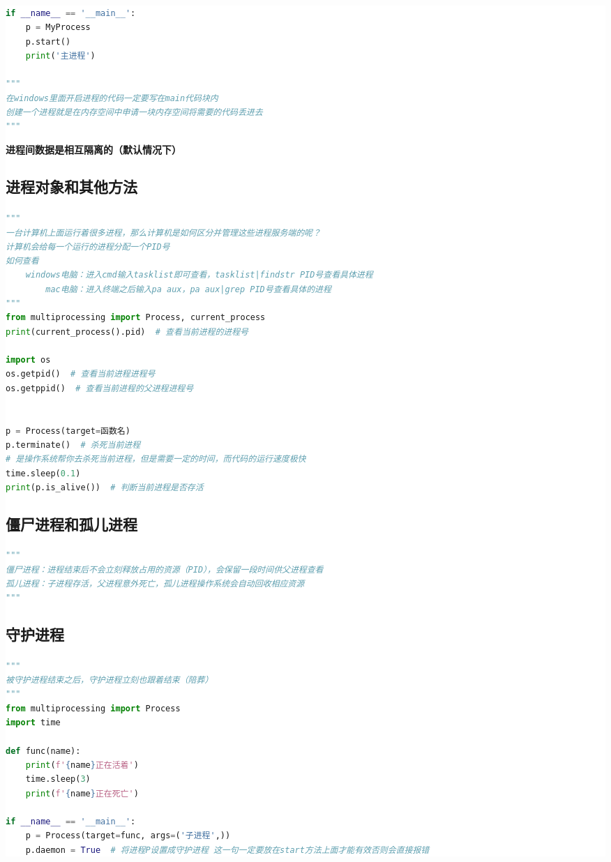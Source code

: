 ```python
if __name__ == '__main__':
    p = MyProcess
    p.start()
    print('主进程')

"""
在windows里面开启进程的代码一定要写在main代码块内
创建一个进程就是在内存空间中申请一块内存空间将需要的代码丢进去
"""
```

**进程间数据是相互隔离的（默认情况下）**

## 进程对象和其他方法

```python
"""
一台计算机上面运行着很多进程，那么计算机是如何区分并管理这些进程服务端的呢？
计算机会给每一个运行的进程分配一个PID号
如何查看
    windows电脑：进入cmd输入tasklist即可查看，tasklist|findstr PID号查看具体进程
        mac电脑：进入终端之后输入pa aux，pa aux|grep PID号查看具体的进程
"""
from multiprocessing import Process, current_process
print(current_process().pid)  # 查看当前进程的进程号

import os
os.getpid()  # 查看当前进程进程号
os.getppid()  # 查看当前进程的父进程进程号


p = Process(target=函数名)
p.terminate()  # 杀死当前进程
# 是操作系统帮你去杀死当前进程，但是需要一定的时间，而代码的运行速度极快
time.sleep(0.1)
print(p.is_alive())  # 判断当前进程是否存活
```

## 僵尸进程和孤儿进程

```python
"""
僵尸进程：进程结束后不会立刻释放占用的资源（PID），会保留一段时间供父进程查看
孤儿进程：子进程存活，父进程意外死亡，孤儿进程操作系统会自动回收相应资源
"""
```

## 守护进程

```python
"""
被守护进程结束之后，守护进程立刻也跟着结束（陪葬）
"""
from multiprocessing import Process
import time

def func(name):
    print(f'{name}正在活着')
    time.sleep(3)
    print(f'{name}正在死亡')

if __name__ == '__main__':
    p = Process(target=func, args=('子进程',))
    p.daemon = True  # 将进程P设置成守护进程 这一句一定要放在start方法上面才能有效否则会直接报错
```